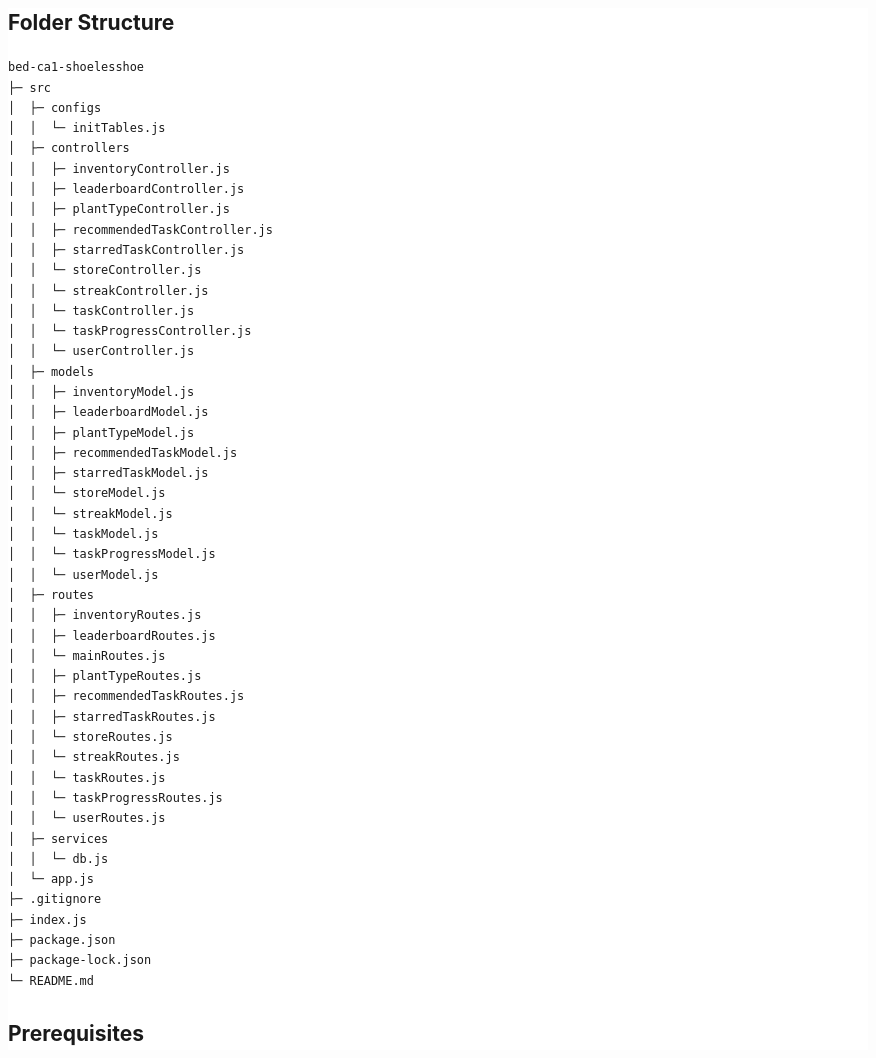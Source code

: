 ## Folder Structure
```
bed-ca1-shoelesshoe             
├─ src                       
│  ├─ configs                
│  │  └─ initTables.js      
│  ├─ controllers            
│  │  ├─ inventoryController.js
│  │  ├─ leaderboardController.js
│  │  ├─ plantTypeController.js
│  │  ├─ recommendedTaskController.js
│  │  ├─ starredTaskController.js
│  │  └─ storeController.js
│  │  └─ streakController.js
│  │  └─ taskController.js
│  │  └─ taskProgressController.js
│  │  └─ userController.js
│  ├─ models                 
│  │  ├─ inventoryModel.js
│  │  ├─ leaderboardModel.js
│  │  ├─ plantTypeModel.js
│  │  ├─ recommendedTaskModel.js
│  │  ├─ starredTaskModel.js
│  │  └─ storeModel.js
│  │  └─ streakModel.js
│  │  └─ taskModel.js
│  │  └─ taskProgressModel.js
│  │  └─ userModel.js
│  ├─ routes                 
│  │  ├─ inventoryRoutes.js
│  │  ├─ leaderboardRoutes.js
│  │  └─ mainRoutes.js
│  │  ├─ plantTypeRoutes.js
│  │  ├─ recommendedTaskRoutes.js
│  │  ├─ starredTaskRoutes.js
│  │  └─ storeRoutes.js
│  │  └─ streakRoutes.js
│  │  └─ taskRoutes.js
│  │  └─ taskProgressRoutes.js
│  │  └─ userRoutes.js   
│  ├─ services               
│  │  └─ db.js               
│  └─ app.js   
├─ .gitignore                 
├─ index.js                  
├─ package.json       
├─ package-lock.json       
└─ README.md  
```

## Prerequisites
